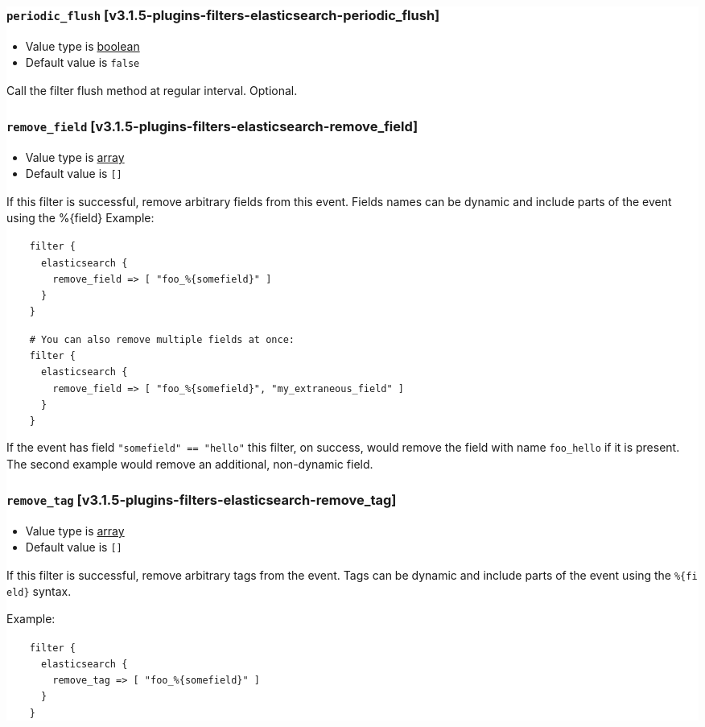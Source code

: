 ### `periodic_flush` [v3.1.5-plugins-filters-elasticsearch-periodic_flush]

* Value type is [boolean](/lsr/value-types.md#boolean)
* Default value is `false`

Call the filter flush method at regular interval. Optional.

### `remove_field` [v3.1.5-plugins-filters-elasticsearch-remove_field]

* Value type is [array](/lsr/value-types.md#array)
* Default value is `[]`

If this filter is successful, remove arbitrary fields from this event. Fields names can be dynamic and include parts of the event using the %{field} Example:

```
    filter {
      elasticsearch {
        remove_field => [ "foo_%{somefield}" ]
      }
    }
```

```
    # You can also remove multiple fields at once:
    filter {
      elasticsearch {
        remove_field => [ "foo_%{somefield}", "my_extraneous_field" ]
      }
    }
```

If the event has field `"somefield" == "hello"` this filter, on success, would remove the field with name `foo_hello` if it is present. The second example would remove an additional, non-dynamic field.

### `remove_tag` [v3.1.5-plugins-filters-elasticsearch-remove_tag]

* Value type is [array](/lsr/value-types.md#array)
* Default value is `[]`

If this filter is successful, remove arbitrary tags from the event. Tags can be dynamic and include parts of the event using the `%{field}` syntax.

Example:

```
    filter {
      elasticsearch {
        remove_tag => [ "foo_%{somefield}" ]
      }
    }
```
